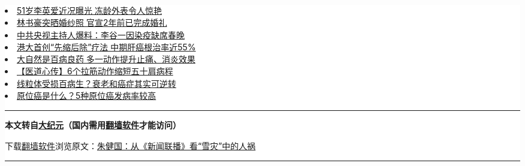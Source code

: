 <li><a href="https://github.com/19920513/djy/blob/master/gb/23/1/20/n13912056.md#1">51岁李英爱近况曝光 冻龄外表令人惊艳</a></li>
<li><a href="https://github.com/19920513/djy/blob/master/gb/23/1/19/n13911244.md#1">林书豪突晒婚纱照 官宣2年前已完成婚礼</a></li>
<li><a href="https://github.com/19920513/djy/blob/master/gb/23/1/20/n13912020.md#1">中共央视主持人爆料：李谷一因染疫缺席春晚</a></li>
<li><a href="https://github.com/19920513/djy/blob/master/gb/23/1/19/n13911297.md#1">港大首创“先缩后除”疗法 中期肝癌根治率近55%</a></li>
<li><a href="https://github.com/19920513/djy/blob/master/gb/23/1/21/n13912386.md#1">大自然是百病良药 多一动作提升止痛、消炎效果</a></li>
<li><a href="https://github.com/19920513/djy/blob/master/gb/23/1/19/n13911290.md#1">【医道心传】6个拉筋动作缩短五十肩病程</a></li>
<li><a href="https://github.com/19920513/djy/blob/master/gb/23/1/18/n13909696.md#1">线粒体受损百病生？衰老和癌症其实可逆转</a></li>
<li><a href="https://github.com/19920513/djy/blob/master/gb/23/1/20/n13911483.md#1">原位癌是什么？5种原位癌发病率较高</a></li>
<hr>

<strong>本文转自<a href="https://www.epochtimes.com">大纪元</a>（国内需用<a href="https://github.com/19920513/www/blob/master/README.md#8">翻墙软件</a>才能访问）</strong><p>下载<a href="https://github.com/19920513/www/blob/master/README.md#8">翻墙软件</a>浏览原文：<a href="https://www.epochtimes.com/gb/8/2/4/n2001312.htm">朱健国：从《新闻联播》看“雪灾”中的人祸</a></p><hr>
